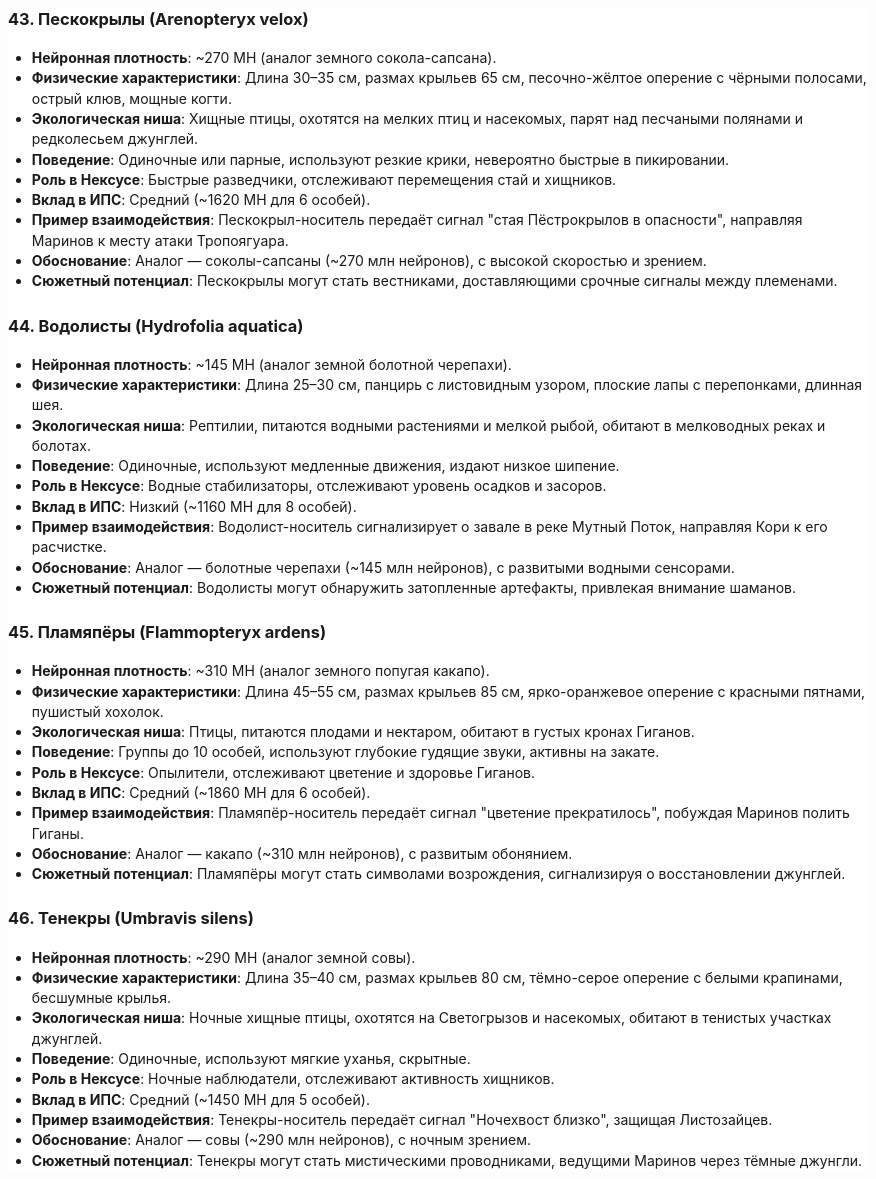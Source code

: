 ### 43. Пескокрылы (Arenopteryx velox)

- **Нейронная плотность**: ~270 МН (аналог земного сокола-сапсана).
- **Физические характеристики**: Длина 30–35 см, размах крыльев 65 см, песочно-жёлтое оперение с чёрными полосами, острый клюв, мощные когти.
- **Экологическая ниша**: Хищные птицы, охотятся на мелких птиц и насекомых, парят над песчаными полянами и редколесьем джунглей.
- **Поведение**: Одиночные или парные, используют резкие крики, невероятно быстрые в пикировании.
- **Роль в Нексусе**: Быстрые разведчики, отслеживают перемещения стай и хищников.
- **Вклад в ИПС**: Средний (~1620 МН для 6 особей).
- **Пример взаимодействия**: Пескокрыл-носитель передаёт сигнал "стая Пёстрокрылов в опасности", направляя Маринов к месту атаки Тропоягуара.
- **Обоснование**: Аналог — соколы-сапсаны (~270 млн нейронов), с высокой скоростью и зрением.
- **Сюжетный потенциал**: Пескокрылы могут стать вестниками, доставляющими срочные сигналы между племенами.

### 44. Водолисты (Hydrofolia aquatica)

- **Нейронная плотность**: ~145 МН (аналог земной болотной черепахи).
- **Физические характеристики**: Длина 25–30 см, панцирь с листовидным узором, плоские лапы с перепонками, длинная шея.
- **Экологическая ниша**: Рептилии, питаются водными растениями и мелкой рыбой, обитают в мелководных реках и болотах.
- **Поведение**: Одиночные, используют медленные движения, издают низкое шипение.
- **Роль в Нексусе**: Водные стабилизаторы, отслеживают уровень осадков и засоров.
- **Вклад в ИПС**: Низкий (~1160 МН для 8 особей).
- **Пример взаимодействия**: Водолист-носитель сигнализирует о завале в реке Мутный Поток, направляя Кори к его расчистке.
- **Обоснование**: Аналог — болотные черепахи (~145 млн нейронов), с развитыми водными сенсорами.
- **Сюжетный потенциал**: Водолисты могут обнаружить затопленные артефакты, привлекая внимание шаманов.

### 45. Пламяпёры (Flammopteryx ardens)

- **Нейронная плотность**: ~310 МН (аналог земного попугая какапо).
- **Физические характеристики**: Длина 45–55 см, размах крыльев 85 см, ярко-оранжевое оперение с красными пятнами, пушистый хохолок.
- **Экологическая ниша**: Птицы, питаются плодами и нектаром, обитают в густых кронах Гиганов.
- **Поведение**: Группы до 10 особей, используют глубокие гудящие звуки, активны на закате.
- **Роль в Нексусе**: Опылители, отслеживают цветение и здоровье Гиганов.
- **Вклад в ИПС**: Средний (~1860 МН для 6 особей).
- **Пример взаимодействия**: Пламяпёр-носитель передаёт сигнал "цветение прекратилось", побуждая Маринов полить Гиганы.
- **Обоснование**: Аналог — какапо (~310 млн нейронов), с развитым обонянием.
- **Сюжетный потенциал**: Пламяпёры могут стать символами возрождения, сигнализируя о восстановлении джунглей.

### 46. Тенекры (Umbravis silens)

- **Нейронная плотность**: ~290 МН (аналог земной совы).
- **Физические характеристики**: Длина 35–40 см, размах крыльев 80 см, тёмно-серое оперение с белыми крапинами, бесшумные крылья.
- **Экологическая ниша**: Ночные хищные птицы, охотятся на Светогрызов и насекомых, обитают в тенистых участках джунглей.
- **Поведение**: Одиночные, используют мягкие уханья, скрытные.
- **Роль в Нексусе**: Ночные наблюдатели, отслеживают активность хищников.
- **Вклад в ИПС**: Средний (~1450 МН для 5 особей).
- **Пример взаимодействия**: Тенекры-носитель передаёт сигнал "Ночехвост близко", защищая Листозайцев.
- **Обоснование**: Аналог — совы (~290 млн нейронов), с ночным зрением.
- **Сюжетный потенциал**: Тенекры могут стать мистическими проводниками, ведущими Маринов через тёмные джунгли.
